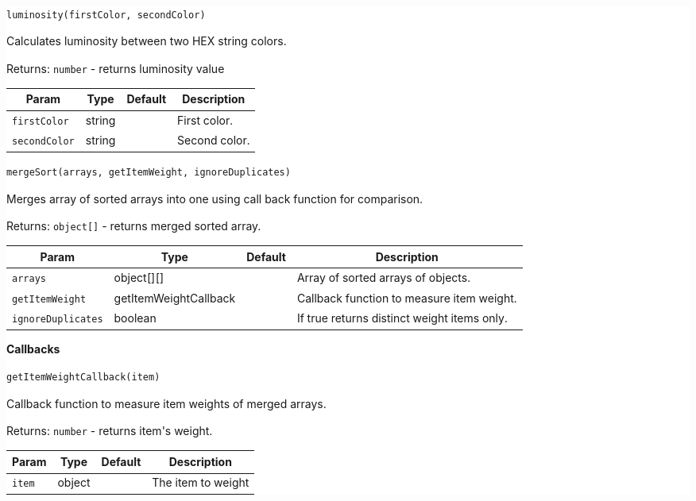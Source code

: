  <code>luminosity(firstColor,  secondColor)</code> 

Calculates luminosity between two HEX string colors.

 Returns: <code>number</code> - returns luminosity value

| Param | Type | Default | Description | 
| --- | --- | --- | --- | 
 | <code>firstColor</code> | string | <code></code> | First color. | 
 | <code>secondColor</code> | string | <code></code> | Second color. | 

 <code>mergeSort(arrays,  getItemWeight,  ignoreDuplicates)</code> 

Merges array of sorted arrays into one using call back function for comparison.

 Returns: <code>object[]</code> - returns merged sorted array.

| Param | Type | Default | Description | 
| --- | --- | --- | --- | 
 | <code>arrays</code> | object[][] | <code></code> |  Array of sorted arrays of objects. | 
 | <code>getItemWeight</code> | getItemWeightCallback | <code></code> | Callback function to measure item weight. | 
 | <code>ignoreDuplicates</code> | boolean | <code></code> | If true returns distinct weight items only. | 
**Callbacks**

 <code>getItemWeightCallback(item)</code> 

Callback function to measure item weights of merged arrays.

 Returns: <code>number</code> - returns item's weight.

| Param | Type | Default | Description | 
| --- | --- | --- | --- | 
 | <code>item</code> | object | <code></code> | The item to weight | 
